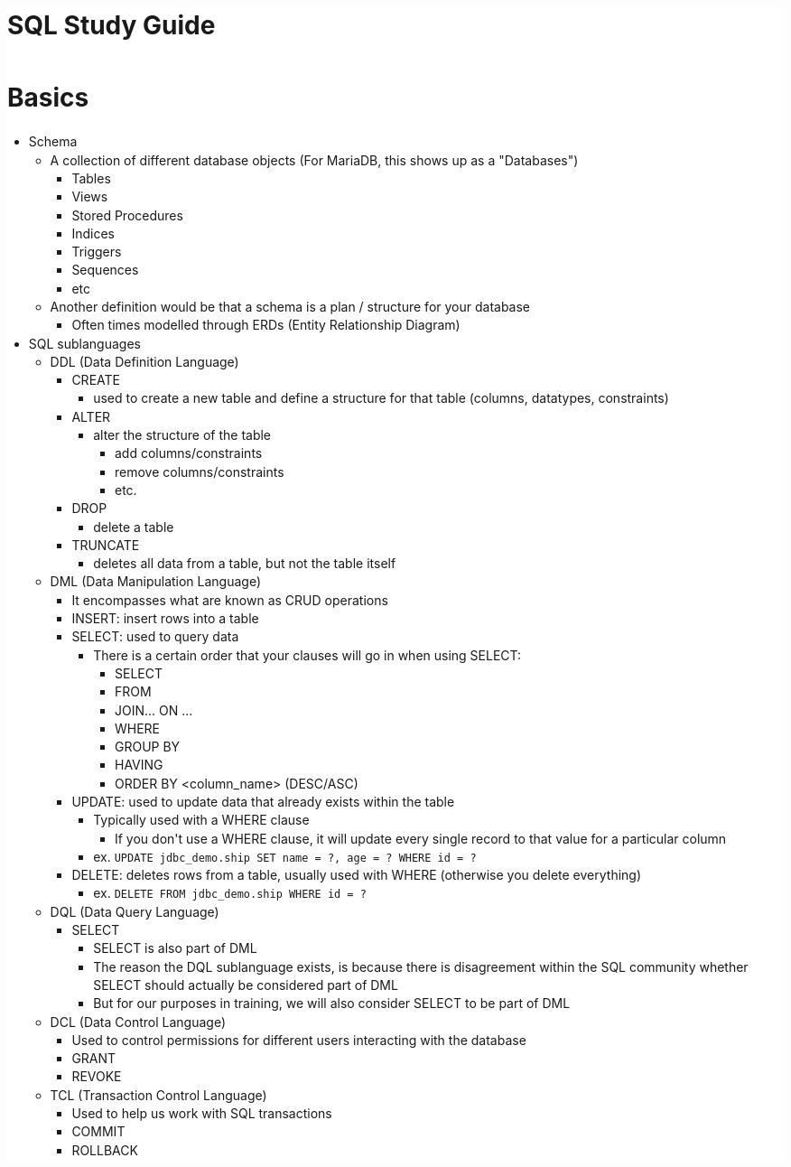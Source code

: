 # SQL Study Guide

# Basics
- Schema 
    - A collection of different database objects (For MariaDB, this shows up as a "Databases")
        - Tables
        - Views
        - Stored Procedures
        - Indices
        - Triggers
        - Sequences
        - etc
    - Another definition would be that a schema is a plan / structure for your database
        - Often times modelled through ERDs (Entity Relationship Diagram)
- SQL sublanguages
    - DDL (Data Definition Language)
        - CREATE
            - used to create a new table and define a structure for that table (columns, datatypes, constraints)
        - ALTER
            - alter the structure of the table
                - add columns/constraints
                - remove columns/constraints
                - etc.
        - DROP
            - delete a table
        - TRUNCATE
            - deletes all data from a table, but not the table itself
    - DML (Data Manipulation Language)
        - It encompasses what are known as CRUD operations
        - INSERT: insert rows into a table
        - SELECT: used to query data
            - There is a certain order that your clauses will go in when using SELECT:
                - SELECT
                - FROM
                - JOIN... ON ...
                - WHERE
                - GROUP BY
                - HAVING
                - ORDER BY <column_name> (DESC/ASC)
        - UPDATE: used to update data that already exists within the table
            - Typically used with a WHERE clause
                - If you don't use a WHERE clause, it will update every single record to that value for a particular column
            - ex. `UPDATE jdbc_demo.ship SET name = ?, age = ? WHERE id = ?`
        - DELETE: deletes rows from a table, usually used with WHERE (otherwise you delete everything)
            - ex. `DELETE FROM jdbc_demo.ship WHERE id = ?`
    - DQL (Data Query Language)
        - SELECT
            - SELECT is also part of DML
            - The reason the DQL sublanguage exists, is because there is disagreement within the SQL community whether SELECT should actually be considered part of DML
            - But for our purposes in training, we will also consider SELECT to be part of DML
    - DCL (Data Control Language)
        - Used to control permissions for different users interacting with the database
        - GRANT
        - REVOKE
    - TCL (Transaction Control Language)
        - Used to help us work with SQL transactions
        - COMMIT
        - ROLLBACK